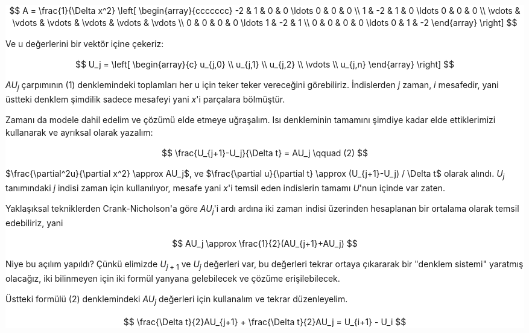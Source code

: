 $$ 
A = \frac{1}{\Delta x^2}
\left[ \begin{array}{ccccccc}
-2 & 1 & 0 & 0 \ldots 0 & 0 & 0 \\
1 & -2 & 1 & 0 \ldots 0 & 0 & 0 \\
\vdots & \vdots & \vdots & \vdots & \vdots & \vdots \\
0 & 0 & 0 & 0 \ldots 1 & -2 & 1 \\
0 & 0 & 0 & 0 \ldots 0 & 1 & -2
\end{array} \right]
 $$

Ve u değerlerini bir vektör içine çekeriz:

$$ U_j =
\left[ \begin{array}{c}
u_{j,0} \\
u_{j,1} \\
u_{j,2} \\
\vdots \\
u_{j,n}
\end{array} \right]
 $$

$AU_j$ çarpımının (1) denklemindeki toplamları her u için teker teker
vereceğini görebiliriz. İndislerden $j$ zaman, $i$ mesafedir, yani üstteki
denklem şimdilik sadece mesafeyi yani $x$'i parçalara bölmüştür.

Zamanı da modele dahil edelim ve çözümü elde etmeye uğraşalım. Isı
denkleminin tamamını şimdiye kadar elde ettiklerimizi kullanarak ve
ayrıksal olarak yazalım:

$$
\frac{U_{j+1}-U_j}{\Delta t} = AU_j 
\qquad (2)
$$

$\frac{\partial^2u}{\partial x^2} \approx AU_j$, ve $\frac{\partial
  u}{\partial t} \approx (U_{j+1}-U_j) / \Delta t$ olarak
alındı. $U_j$ tanımındaki $j$ indisi zaman için kullanılıyor, mesafe
yani $x$'i temsil eden indislerin tamamı $U$'nun içinde var zaten.

Yaklaşıksal tekniklerden Crank-Nicholson'a göre $AU_j$'i ardı ardına
iki zaman indisi üzerinden hesaplanan bir ortalama olarak temsil
edebiliriz, yani

$$ AU_j \approx \frac{1}{2}(AU_{j+1}+AU_j) $$

Niye bu açılım yapıldı? Çünkü elimizde $U_{j+1}$ ve $U_j$ değerleri var, bu
değerleri tekrar ortaya çıkararak bir "denklem sistemi" yaratmış olacağız, iki
bilinmeyen için iki formül yanyana gelebilecek ve çözüme erişilebilecek. 

Üstteki formülü (2) denklemindeki $AU_j$ değerleri
için kullanalım ve tekrar düzenleyelim.

$$ \frac{\Delta t}{2}AU_{j+1} + \frac{\Delta t}{2}AU_j = U_{i+1} - U_i  $$

